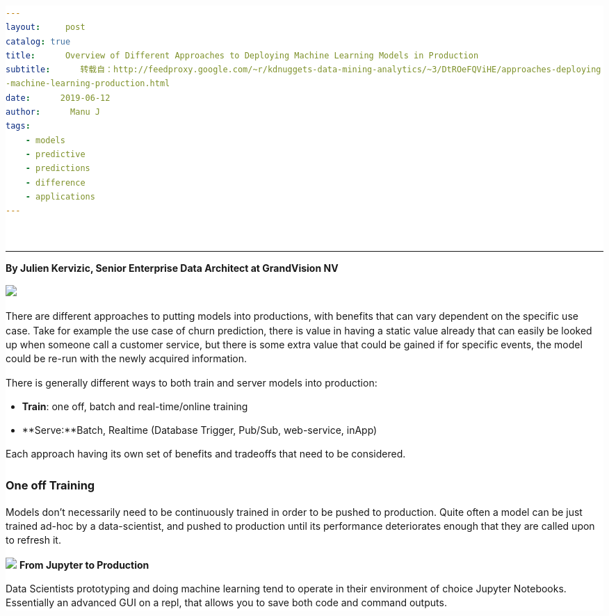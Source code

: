 ```yaml
---
layout:     post
catalog: true
title:      Overview of Different Approaches to Deploying Machine Learning Models in Production
subtitle:      转载自：http://feedproxy.google.com/~r/kdnuggets-data-mining-analytics/~3/DtROeFQViHE/approaches-deploying-machine-learning-production.html
date:      2019-06-12
author:      Manu J
tags:
    - models
    - predictive
    - predictions
    - difference
    - applications
---
```



  
 





---

**By Julien Kervizic, Senior Enterprise Data Architect at GrandVision NV**

![](https://cdn-images-1.medium.com/max/1600/0*N-zRq8Vu4A_jDgkT)


There are different approaches to putting models into productions, with benefits that can vary dependent on the specific use case. Take for example the use case of churn prediction, there is value in having a static value already that can easily be looked up when someone call a customer service, but there is some extra value that could be gained if for specific events, the model could be re-run with the newly acquired information.

There is generally different ways to both train and server models into production:

- **Train**: one off, batch and real-time/online training

- **Serve:**Batch, Realtime (Database Trigger, Pub/Sub, web-service, inApp)


Each approach having its own set of benefits and tradeoffs that need to be considered.

### One off Training

Models don’t necessarily need to be continuously trained in order to be pushed to production. Quite often a model can be just trained ad-hoc by a data-scientist, and pushed to production until its performance deteriorates enough that they are called upon to refresh it.

![](https://cdn-images-1.medium.com/max/1200/1*uDrP8CmxK74DEtXqA738uw.png)
**From Jupyter to Production**

Data Scientists prototyping and doing machine learning tend to operate in their environment of choice Jupyter Notebooks. Essentially an advanced GUI on a repl, that allows you to save both code and command outputs.
